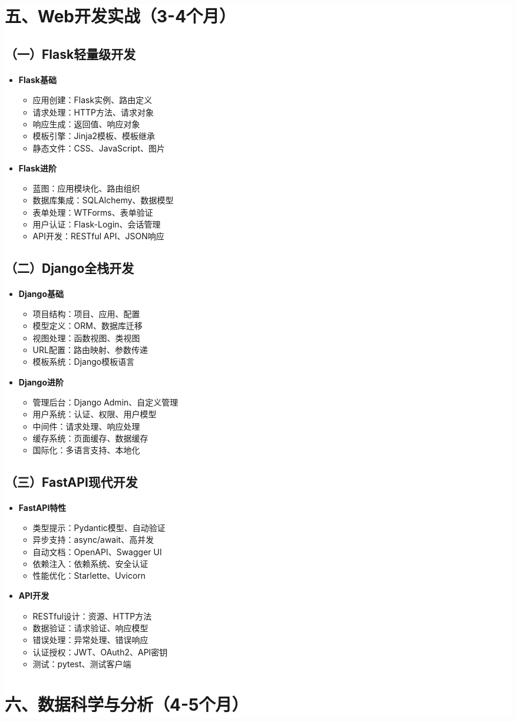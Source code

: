 # 五、Web开发实战（3-4个月）

## （一）Flask轻量级开发
- **Flask基础**
  - 应用创建：Flask实例、路由定义
  - 请求处理：HTTP方法、请求对象
  - 响应生成：返回值、响应对象
  - 模板引擎：Jinja2模板、模板继承
  - 静态文件：CSS、JavaScript、图片

- **Flask进阶**
  - 蓝图：应用模块化、路由组织
  - 数据库集成：SQLAlchemy、数据模型
  - 表单处理：WTForms、表单验证
  - 用户认证：Flask-Login、会话管理
  - API开发：RESTful API、JSON响应

## （二）Django全栈开发
- **Django基础**
  - 项目结构：项目、应用、配置
  - 模型定义：ORM、数据库迁移
  - 视图处理：函数视图、类视图
  - URL配置：路由映射、参数传递
  - 模板系统：Django模板语言

- **Django进阶**
  - 管理后台：Django Admin、自定义管理
  - 用户系统：认证、权限、用户模型
  - 中间件：请求处理、响应处理
  - 缓存系统：页面缓存、数据缓存
  - 国际化：多语言支持、本地化

## （三）FastAPI现代开发
- **FastAPI特性**
  - 类型提示：Pydantic模型、自动验证
  - 异步支持：async/await、高并发
  - 自动文档：OpenAPI、Swagger UI
  - 依赖注入：依赖系统、安全认证
  - 性能优化：Starlette、Uvicorn

- **API开发**
  - RESTful设计：资源、HTTP方法
  - 数据验证：请求验证、响应模型
  - 错误处理：异常处理、错误响应
  - 认证授权：JWT、OAuth2、API密钥
  - 测试：pytest、测试客户端

# 六、数据科学与分析（4-5个月）

